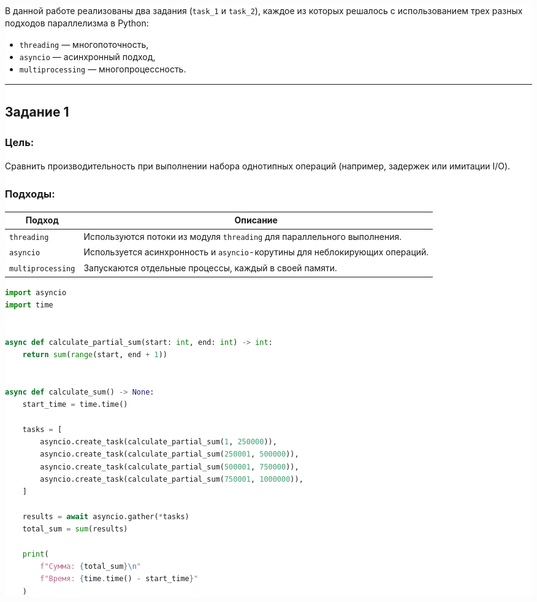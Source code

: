В данной работе реализованы два задания (`task_1` и `task_2`), каждое из которых решалось с использованием трех разных подходов параллелизма в Python:
- `threading` — многопоточность,
- `asyncio` — асинхронный подход,
- `multiprocessing` — многопроцессность.

---

## Задание 1

### Цель:
Сравнить производительность при выполнении набора однотипных операций (например, задержек или имитации I/O).

### Подходы:

| Подход          | Описание                                                                 |
|------------------|--------------------------------------------------------------------------|
| `threading`      | Используются потоки из модуля `threading` для параллельного выполнения. |
| `asyncio`        | Используется асинхронность и `asyncio`-корутины для неблокирующих операций. |
| `multiprocessing`| Запускаются отдельные процессы, каждый в своей памяти.                  |

```python
import asyncio
import time


async def calculate_partial_sum(start: int, end: int) -> int:
    return sum(range(start, end + 1))


async def calculate_sum() -> None:
    start_time = time.time()

    tasks = [
        asyncio.create_task(calculate_partial_sum(1, 250000)),
        asyncio.create_task(calculate_partial_sum(250001, 500000)),
        asyncio.create_task(calculate_partial_sum(500001, 750000)),
        asyncio.create_task(calculate_partial_sum(750001, 1000000)),
    ]

    results = await asyncio.gather(*tasks)
    total_sum = sum(results)

    print(
        f"Сумма: {total_sum}\n"
        f"Время: {time.time() - start_time}"
    )
```
